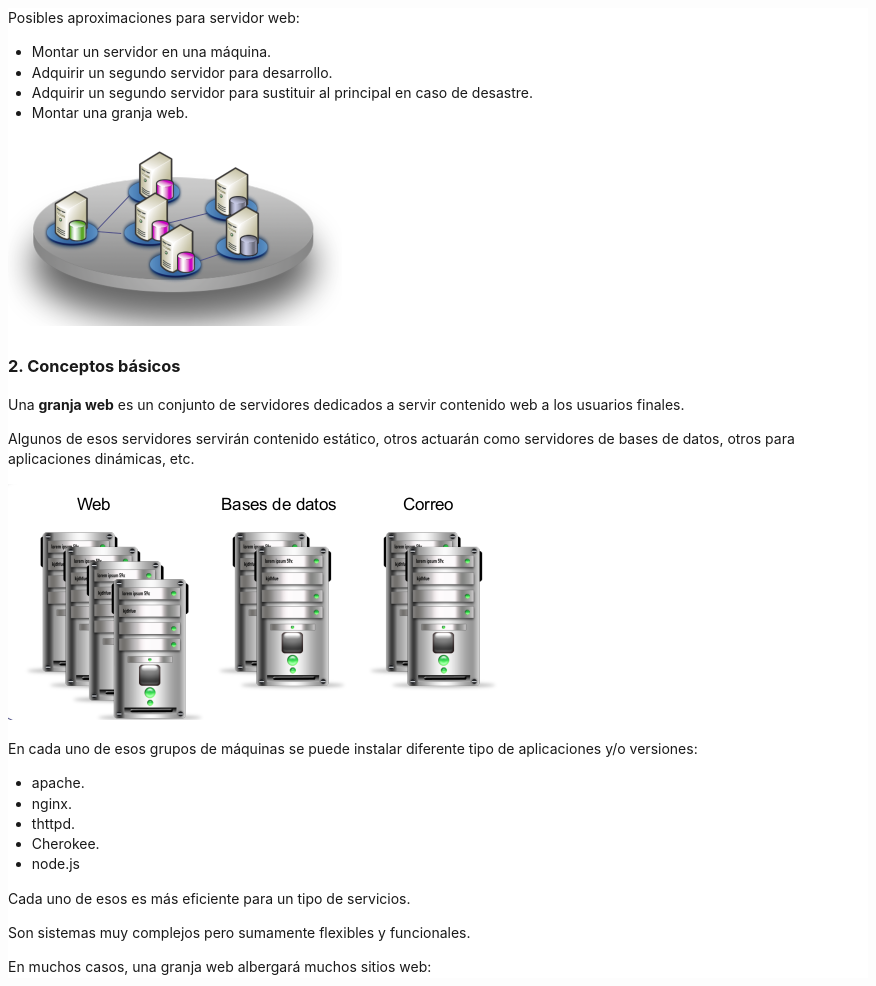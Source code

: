 Posibles aproximaciones para servidor web:

- Montar un servidor en una máquina.
- Adquirir un segundo servidor para desarrollo.
- Adquirir un segundo servidor para sustituir al principal en caso de desastre.
- Montar una granja web.

![](./img/t1/11.png)

### 2. Conceptos básicos

Una **granja web** es un conjunto de servidores dedicados a servir contenido web a los usuarios finales.

Algunos de esos servidores servirán contenido estático, otros actuarán como servidores de bases de datos, otros para aplicaciones dinámicas, etc.

![](./img/t1/12.png)

En cada uno de esos grupos de máquinas se puede instalar diferente tipo de aplicaciones y/o versiones:

- apache.
- nginx.
- thttpd.
- Cherokee.
- node.js

Cada uno de esos es más eficiente para un tipo de servicios.

Son sistemas muy complejos pero sumamente flexibles y funcionales.

En muchos casos, una granja web albergará muchos sitios web:
